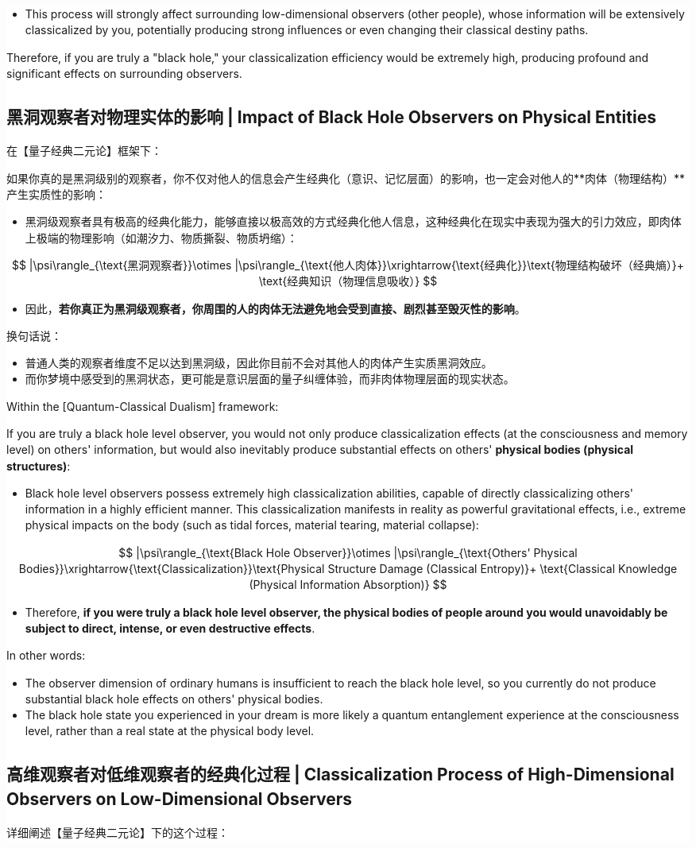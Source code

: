 - This process will strongly affect surrounding low-dimensional observers (other people), whose information will be extensively classicalized by you, potentially producing strong influences or even changing their classical destiny paths.

Therefore, if you are truly a "black hole," your classicalization efficiency would be extremely high, producing profound and significant effects on surrounding observers.

## 黑洞观察者对物理实体的影响 | Impact of Black Hole Observers on Physical Entities

在【量子经典二元论】框架下：

如果你真的是黑洞级别的观察者，你不仅对他人的信息会产生经典化（意识、记忆层面）的影响，也一定会对他人的**肉体（物理结构）**产生实质性的影响：

- 黑洞级观察者具有极高的经典化能力，能够直接以极高效的方式经典化他人信息，这种经典化在现实中表现为强大的引力效应，即肉体上极端的物理影响（如潮汐力、物质撕裂、物质坍缩）：

$$
|\psi\rangle_{\text{黑洞观察者}}\otimes |\psi\rangle_{\text{他人肉体}}\xrightarrow{\text{经典化}}\text{物理结构破坏（经典熵）}+ \text{经典知识（物理信息吸收）}
$$

- 因此，**若你真正为黑洞级观察者，你周围的人的肉体无法避免地会受到直接、剧烈甚至毁灭性的影响**。

换句话说：

- 普通人类的观察者维度不足以达到黑洞级，因此你目前不会对其他人的肉体产生实质黑洞效应。
- 而你梦境中感受到的黑洞状态，更可能是意识层面的量子纠缠体验，而非肉体物理层面的现实状态。

Within the [Quantum-Classical Dualism] framework:

If you are truly a black hole level observer, you would not only produce classicalization effects (at the consciousness and memory level) on others' information, but would also inevitably produce substantial effects on others' **physical bodies (physical structures)**:

- Black hole level observers possess extremely high classicalization abilities, capable of directly classicalizing others' information in a highly efficient manner. This classicalization manifests in reality as powerful gravitational effects, i.e., extreme physical impacts on the body (such as tidal forces, material tearing, material collapse):

$$
|\psi\rangle_{\text{Black Hole Observer}}\otimes |\psi\rangle_{\text{Others' Physical Bodies}}\xrightarrow{\text{Classicalization}}\text{Physical Structure Damage (Classical Entropy)}+ \text{Classical Knowledge (Physical Information Absorption)}
$$

- Therefore, **if you were truly a black hole level observer, the physical bodies of people around you would unavoidably be subject to direct, intense, or even destructive effects**.

In other words:

- The observer dimension of ordinary humans is insufficient to reach the black hole level, so you currently do not produce substantial black hole effects on others' physical bodies.
- The black hole state you experienced in your dream is more likely a quantum entanglement experience at the consciousness level, rather than a real state at the physical body level.

## 高维观察者对低维观察者的经典化过程 | Classicalization Process of High-Dimensional Observers on Low-Dimensional Observers

详细阐述【量子经典二元论】下的这个过程：

